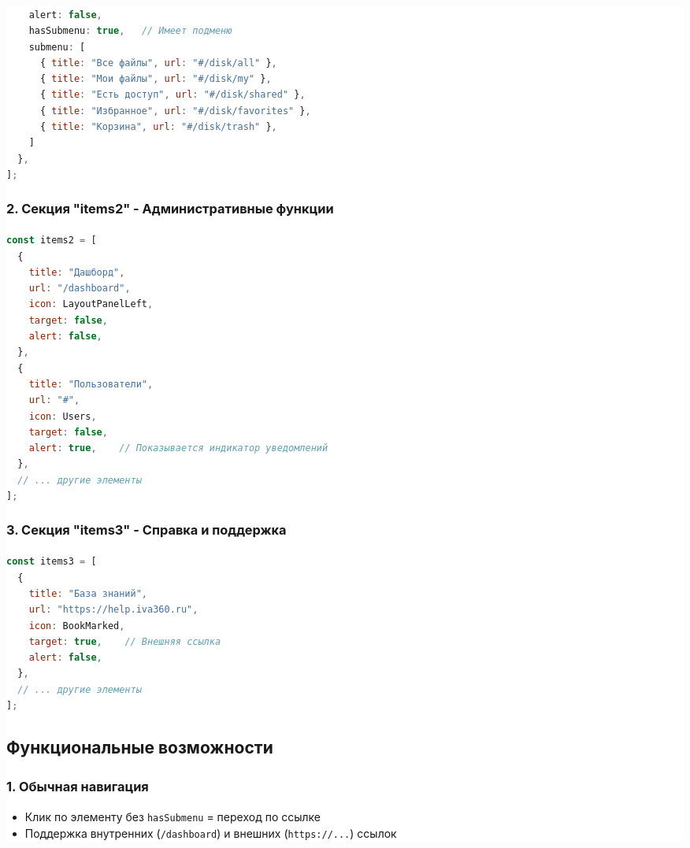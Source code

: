 ```javascript
    alert: false,
    hasSubmenu: true,   // Имеет подменю
    submenu: [
      { title: "Все файлы", url: "#/disk/all" },
      { title: "Мои файлы", url: "#/disk/my" },
      { title: "Есть доступ", url: "#/disk/shared" },
      { title: "Избранное", url: "#/disk/favorites" },
      { title: "Корзина", url: "#/disk/trash" },
    ]
  },
];
```

### 2. Секция "items2" - Административные функции
```javascript
const items2 = [
  {
    title: "Дашборд",
    url: "/dashboard",
    icon: LayoutPanelLeft,
    target: false,
    alert: false,
  },
  {
    title: "Пользователи",
    url: "#",
    icon: Users,
    target: false,
    alert: true,    // Показывается индикатор уведомлений
  },
  // ... другие элементы
];
```

### 3. Секция "items3" - Справка и поддержка
```javascript
const items3 = [
  {
    title: "База знаний",
    url: "https://help.iva360.ru",
    icon: BookMarked,
    target: true,    // Внешняя ссылка
    alert: false,
  },
  // ... другие элементы
];
```

## Функциональные возможности

### 1. Обычная навигация
- Клик по элементу без `hasSubmenu` = переход по ссылке
- Поддержка внутренних (`/dashboard`) и внешних (`https://...`) ссылок
